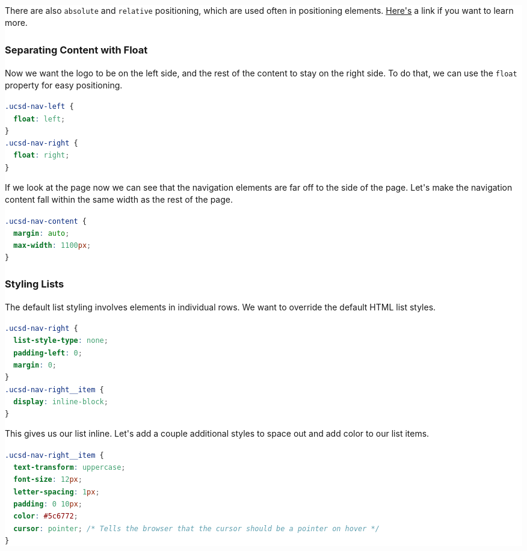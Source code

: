 There are also `absolute` and `relative` positioning, which are used often in positioning elements. [Here's](https://css-tricks.com/absolute-relative-fixed-positioining-how-do-they-differ/) a link if you want to learn more.

### Separating Content with Float

Now we want the logo to be on the left side, and the rest of the content to stay on the right side. To do that, we can use the `float` property for easy positioning.

```css
.ucsd-nav-left {
  float: left;
}
.ucsd-nav-right {
  float: right;
}
```

If we look at the page now we can see that the navigation elements are far off to the side of the page. Let's make the navigation content fall within the same width as the rest of the page.

```css
.ucsd-nav-content {
  margin: auto;
  max-width: 1100px;
}
```

### Styling Lists

The default list styling involves elements in individual rows. We want to override the default HTML list styles.

```css
.ucsd-nav-right {
  list-style-type: none;
  padding-left: 0;
  margin: 0;
}
.ucsd-nav-right__item {
  display: inline-block;
}
```

This gives us our list inline. Let's add a couple additional styles to space out and add color to our list items.

```css
.ucsd-nav-right__item {
  text-transform: uppercase;
  font-size: 12px;
  letter-spacing: 1px;
  padding: 0 10px;
  color: #5c6772;
  cursor: pointer; /* Tells the browser that the cursor should be a pointer on hover */
}
```
